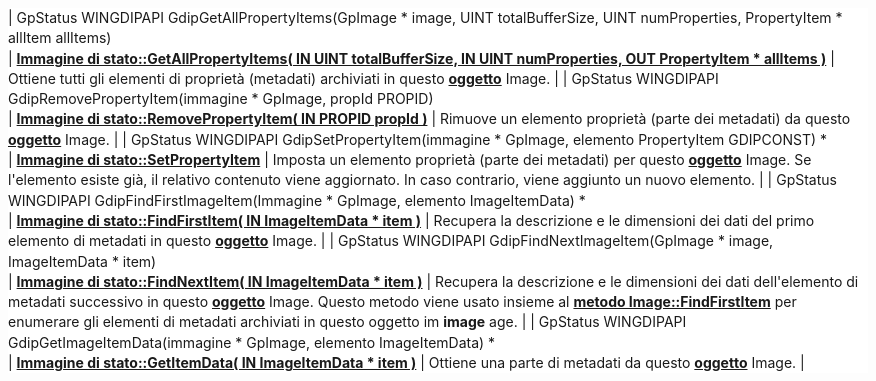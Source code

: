 | GpStatus WINGDIPAPI GdipGetAllPropertyItems(GpImage \* image, UINT totalBufferSize, UINT numProperties, PropertyItem \* allItem allItems)<br/>                                                                                                   | [**Immagine di stato::GetAllPropertyItems( IN UINT totalBufferSize, IN UINT numProperties, OUT PropertyItem \* allItems )**](/windows/desktop/api/Gdiplusheaders/nf-gdiplusheaders-image-getallpropertyitems)                                             | Ottiene tutti gli elementi di proprietà (metadati) archiviati in questo [**oggetto**](/windows/desktop/api/gdiplusheaders/nl-gdiplusheaders-image) Image.                                                                                                                                                                                                             |
| GpStatus WINGDIPAPI GdipRemovePropertyItem(immagine \* GpImage, propId PROPID)<br/>                                                                                                                                                        | [**Immagine di stato::RemovePropertyItem( IN PROPID propId )**](/windows/desktop/api/Gdiplusheaders/nf-gdiplusheaders-image-removepropertyitem)                                                                                                                                          | Rimuove un elemento proprietà (parte dei metadati) da questo [**oggetto**](/windows/desktop/api/gdiplusheaders/nl-gdiplusheaders-image) Image.                                                                                                                                                                                                             |
| GpStatus WINGDIPAPI GdipSetPropertyItem(immagine \* GpImage, elemento PropertyItem GDIPCONST) \*<br/>                                                                                                                                           | [**Immagine di stato::SetPropertyItem**](/windows/desktop/api/Gdiplusheaders/nf-gdiplusheaders-image-setpropertyitem)                                                                                                                                                                      | Imposta un elemento proprietà (parte dei metadati) per questo [**oggetto**](/windows/desktop/api/gdiplusheaders/nl-gdiplusheaders-image) Image. Se l'elemento esiste già, il relativo contenuto viene aggiornato. In caso contrario, viene aggiunto un nuovo elemento.                                                                                                                      |
| GpStatus WINGDIPAPI GdipFindFirstImageItem(Immagine \* GpImage, elemento ImageItemData) \*<br/>                                                                                                                                                 | [**Immagine di stato::FindFirstItem( IN ImageItemData \* item )**](/windows/desktop/api/Gdiplusheaders/nf-gdiplusheaders-image-findfirstitem)                                                                                                                                                    | Recupera la descrizione e le dimensioni dei dati del primo elemento di metadati in questo [**oggetto**](/windows/desktop/api/gdiplusheaders/nl-gdiplusheaders-image) Image.                                                                                                                                                                                    |
| GpStatus WINGDIPAPI GdipFindNextImageItem(GpImage \* image, ImageItemData \* item)<br/>                                                                                                                                                  | [**Immagine di stato::FindNextItem( IN ImageItemData \* item )**](/windows/desktop/api/Gdiplusheaders/nf-gdiplusheaders-image-findnextitem)                                                                                                                                                      | Recupera la descrizione e le dimensioni dei dati dell'elemento di metadati successivo in questo [**oggetto**](/windows/desktop/api/gdiplusheaders/nl-gdiplusheaders-image) Image. Questo metodo viene usato insieme al [**metodo Image::FindFirstItem**](/windows/desktop/api/Gdiplusheaders/nf-gdiplusheaders-image-findfirstitem) per enumerare gli elementi di metadati archiviati in questo oggetto im **image** age. |
| GpStatus WINGDIPAPI GdipGetImageItemData(immagine \* GpImage, elemento ImageItemData) \*<br/>                                                                                                                                                   | [**Immagine di stato::GetItemData( IN ImageItemData \* item )**](/windows/desktop/api/Gdiplusheaders/nf-gdiplusheaders-image-getitemdata)                                                                                                                                                        | Ottiene una parte di metadati da questo [**oggetto**](/windows/desktop/api/gdiplusheaders/nl-gdiplusheaders-image) Image.                                                                                                                                                                                                                              |